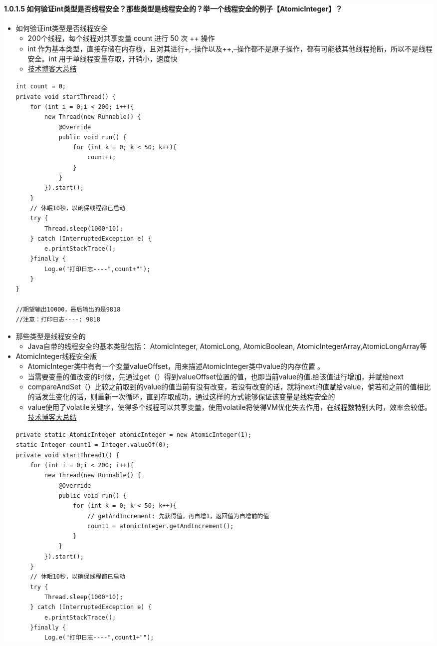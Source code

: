 
#### 1.0.1.5 如何验证int类型是否线程安全？那些类型是线程安全的？举一个线程安全的例子【AtomicInteger】？
- 如何验证int类型是否线程安全
    - 200个线程，每个线程对共享变量 count 进行 50 次 ++ 操作 
    - int 作为基本类型，直接存储在内存栈，且对其进行+,-操作以及++,–操作都不是原子操作，都有可能被其他线程抢断，所以不是线程安全。int 用于单线程变量存取，开销小，速度快
    - [技术博客大总结](https://github.com/Apengsun/YCBlogs)
    ```
    int count = 0;
    private void startThread() {
        for (int i = 0;i < 200; i++){
            new Thread(new Runnable() {
                @Override
                public void run() {
                    for (int k = 0; k < 50; k++){
                        count++;
                    }
                }
            }).start();
        }
        // 休眠10秒，以确保线程都已启动
        try {
            Thread.sleep(1000*10);
        } catch (InterruptedException e) {
            e.printStackTrace();
        }finally {
            Log.e("打印日志----",count+"");
        }
    }
    
    //期望输出10000，最后输出的是9818
    //注意：打印日志----: 9818
    ```
- 那些类型是线程安全的
    - Java自带的线程安全的基本类型包括： AtomicInteger, AtomicLong, AtomicBoolean, AtomicIntegerArray,AtomicLongArray等
- AtomicInteger线程安全版
    - AtomicInteger类中有有一个变量valueOffset，用来描述AtomicInteger类中value的内存位置 。
    - 当需要变量的值改变的时候，先通过get（）得到valueOffset位置的值，也即当前value的值.给该值进行增加，并赋给next
    - compareAndSet（）比较之前取到的value的值当前有没有改变，若没有改变的话，就将next的值赋给value，倘若和之前的值相比的话发生变化的话，则重新一次循环，直到存取成功，通过这样的方式能够保证该变量是线程安全的
    - value使用了volatile关键字，使得多个线程可以共享变量，使用volatile将使得VM优化失去作用，在线程数特别大时，效率会较低。[技术博客大总结](https://github.com/Apengsun/YCBlogs)
    ```
    private static AtomicInteger atomicInteger = new AtomicInteger(1);
    static Integer count1 = Integer.valueOf(0);
    private void startThread1() {
        for (int i = 0;i < 200; i++){
            new Thread(new Runnable() {
                @Override
                public void run() {
                    for (int k = 0; k < 50; k++){
                        // getAndIncrement: 先获得值，再自增1，返回值为自增前的值
                        count1 = atomicInteger.getAndIncrement();
                    }
                }
            }).start();
        }
        // 休眠10秒，以确保线程都已启动
        try {
            Thread.sleep(1000*10);
        } catch (InterruptedException e) {
            e.printStackTrace();
        }finally {
            Log.e("打印日志----",count1+"");